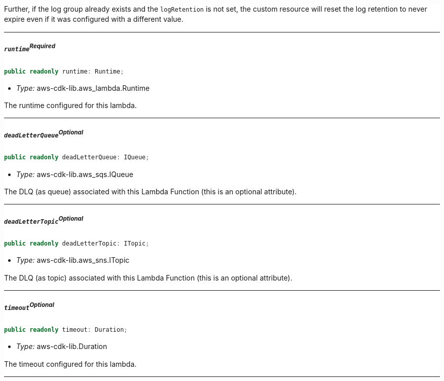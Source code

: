 Further, if the log group already exists and the `logRetention` is not set, the custom resource will reset the log retention
to never expire even if it was configured with a different value.

---

##### `runtime`<sup>Required</sup> <a name="runtime" id="neulabs-cdk-constructs.aws_lambda.Function.property.runtime"></a>

```typescript
public readonly runtime: Runtime;
```

- *Type:* aws-cdk-lib.aws_lambda.Runtime

The runtime configured for this lambda.

---

##### `deadLetterQueue`<sup>Optional</sup> <a name="deadLetterQueue" id="neulabs-cdk-constructs.aws_lambda.Function.property.deadLetterQueue"></a>

```typescript
public readonly deadLetterQueue: IQueue;
```

- *Type:* aws-cdk-lib.aws_sqs.IQueue

The DLQ (as queue) associated with this Lambda Function (this is an optional attribute).

---

##### `deadLetterTopic`<sup>Optional</sup> <a name="deadLetterTopic" id="neulabs-cdk-constructs.aws_lambda.Function.property.deadLetterTopic"></a>

```typescript
public readonly deadLetterTopic: ITopic;
```

- *Type:* aws-cdk-lib.aws_sns.ITopic

The DLQ (as topic) associated with this Lambda Function (this is an optional attribute).

---

##### `timeout`<sup>Optional</sup> <a name="timeout" id="neulabs-cdk-constructs.aws_lambda.Function.property.timeout"></a>

```typescript
public readonly timeout: Duration;
```

- *Type:* aws-cdk-lib.Duration

The timeout configured for this lambda.

---
